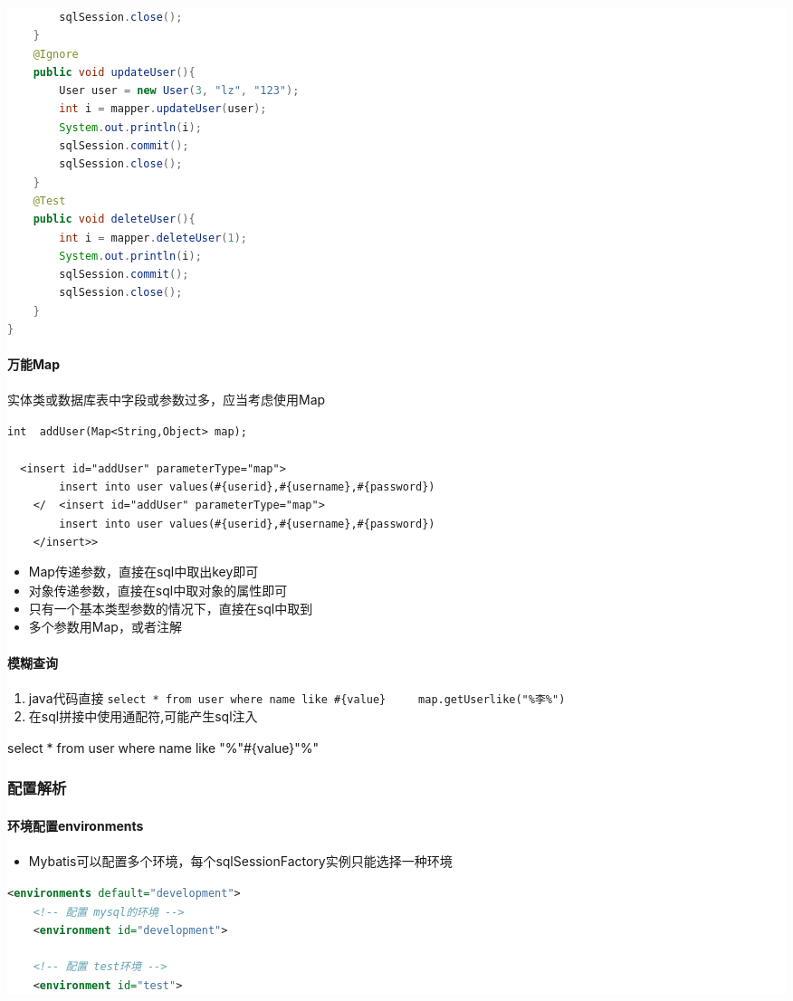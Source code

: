 ```java
        sqlSession.close();
    }
    @Ignore
    public void updateUser(){
        User user = new User(3, "lz", "123");
        int i = mapper.updateUser(user);
        System.out.println(i);
        sqlSession.commit();
        sqlSession.close();
    }
    @Test
    public void deleteUser(){
        int i = mapper.deleteUser(1);
        System.out.println(i);
        sqlSession.commit();
        sqlSession.close();
    }
}
```

#### 万能Map

实体类或数据库表中字段或参数过多，应当考虑使用Map

```
int  addUser(Map<String,Object> map);

  <insert id="addUser" parameterType="map">
        insert into user values(#{userid},#{username},#{password})
    </  <insert id="addUser" parameterType="map">
        insert into user values(#{userid},#{username},#{password})
    </insert>>
```

* Map传递参数，直接在sql中取出key即可
* 对象传递参数，直接在sql中取对象的属性即可
* 只有一个基本类型参数的情况下，直接在sql中取到
* 多个参数用Map，或者注解

#### 模糊查询

1. java代码直接 `select * from user where name like #{value}     map.getUserlike("%李%")`
2. 在sql拼接中使用通配符,可能产生sql注入

select * from user where name like "%"#{value}"%"

### 配置解析

#### 环境配置environments

* Mybatis可以配置多个环境，每个sqlSessionFactory实例只能选择一种环境

```xml
<environments default="development">
    <!-- 配置 mysql的环境 -->
    <environment id="development">
    
    <!-- 配置 test环境 -->
    <environment id="test">  
```
